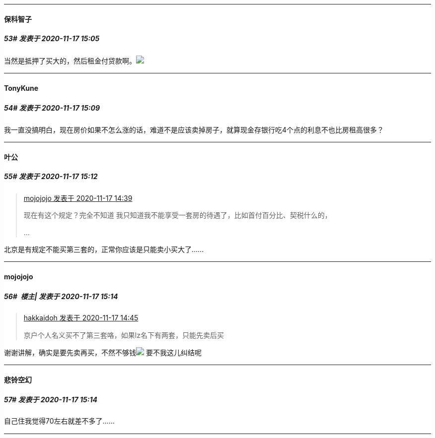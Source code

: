 
-----

####  保科智子  
##### 53#       发表于 2020-11-17 15:05


当然是抵押了买大的，然后租金付贷款啊。<img src="https://static.saraba1st.com/image/smiley/face2017/067.png" referrerpolicy="no-referrer">


-----

####  TonyKune  
##### 54#       发表于 2020-11-17 15:09


我一直没搞明白，现在房价如果不怎么涨的话，难道不是应该卖掉房子，就算现金存银行吃4个点的利息不也比房租高很多？


-----

####  叶公  
##### 55#       发表于 2020-11-17 15:12


<blockquote><a href="httphttps://bbs.saraba1st.com/2b/forum.php?mod=redirect&amp;goto=findpost&amp;pid=49422320&amp;ptid=1972704" target="_blank">mojojojo 发表于 2020-11-17 14:39</a>

现在有这个规定？完全不知道 我只知道我不能享受一套房的待遇了，比如首付百分比、契税什么的，


 ...</blockquote>
北京是有规定不能买第三套的，正常你应该是只能卖小买大了……


-----

####  mojojojo  
##### 56#         楼主| 发表于 2020-11-17 15:14


<blockquote><a href="httphttps://bbs.saraba1st.com/2b/forum.php?mod=redirect&amp;goto=findpost&amp;pid=49422360&amp;ptid=1972704" target="_blank">hakkaidoh 发表于 2020-11-17 14:45</a>

京户个人名义买不了第三套咯，如果lz名下有两套，只能先卖后买</blockquote>
谢谢讲解，确实是要先卖再买，不然不够钱<img src="https://static.saraba1st.com/image/smiley/face2017/140.png" referrerpolicy="no-referrer"> 要不我这儿纠结呢 


-----

####  悲铃空幻  
##### 57#       发表于 2020-11-17 15:14


自己住我觉得70左右就差不多了……


-----

